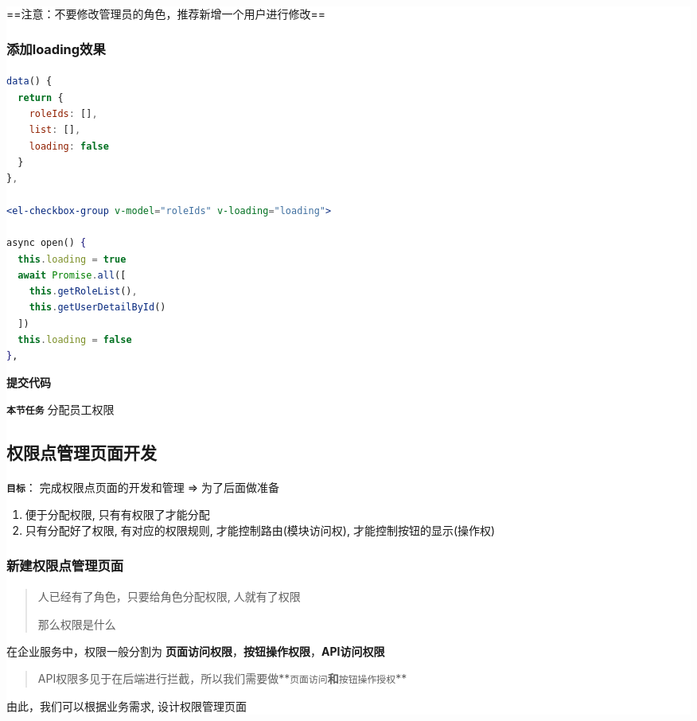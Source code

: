 ==注意：不要修改管理员的角色，推荐新增一个用户进行修改==

### 添加loading效果

```jsx
data() {
  return {
    roleIds: [],
    list: [],
    loading: false
  }
},

<el-checkbox-group v-model="roleIds" v-loading="loading">

async open() {
  this.loading = true
  await Promise.all([
    this.getRoleList(),
    this.getUserDetailById()
  ])
  this.loading = false
},
```

**提交代码**

**`本节任务`** 分配员工权限

## 权限点管理页面开发

**`目标`**： 完成权限点页面的开发和管理 => 为了后面做准备

1. 便于分配权限, 只有有权限了才能分配
2. 只有分配好了权限, 有对应的权限规则, 才能控制路由(模块访问权), 才能控制按钮的显示(操作权)

### 新建权限点管理页面

> 人已经有了角色，只要给角色分配权限, 人就有了权限 
>
> 那么权限是什么

在企业服务中，权限一般分割为 **页面访问权限**，**按钮操作权限**，**API访问权限**

> API权限多见于在后端进行拦截，所以我们需要做**`页面访问`**和**`按钮操作授权`**

由此，我们可以根据业务需求,  设计权限管理页面
